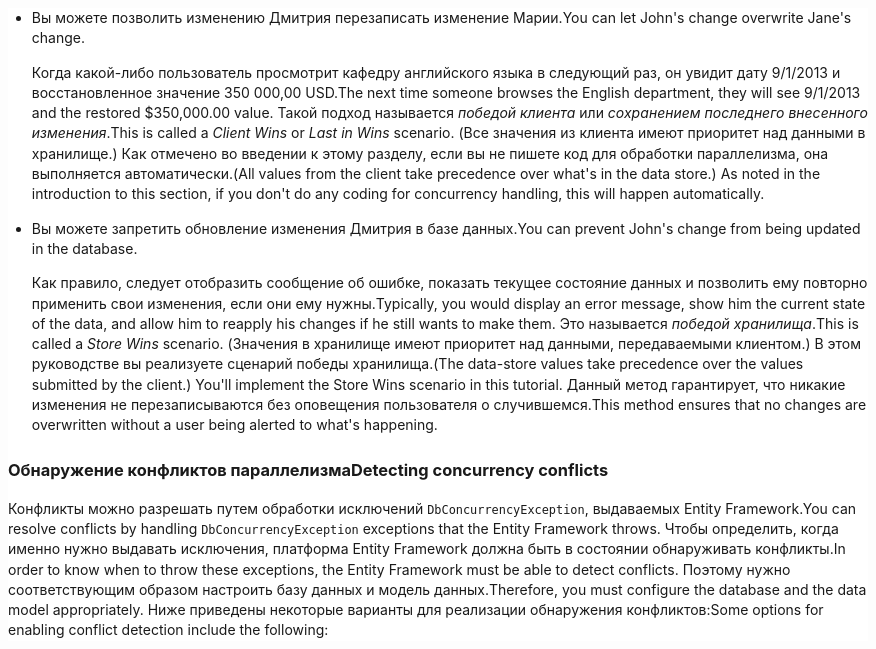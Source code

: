 * <span data-ttu-id="bed3c-157">Вы можете позволить изменению Дмитрия перезаписать изменение Марии.</span><span class="sxs-lookup"><span data-stu-id="bed3c-157">You can let John's change overwrite Jane's change.</span></span>

     <span data-ttu-id="bed3c-158">Когда какой-либо пользователь просмотрит кафедру английского языка в следующий раз, он увидит дату 9/1/2013 и восстановленное значение 350 000,00 USD.</span><span class="sxs-lookup"><span data-stu-id="bed3c-158">The next time someone browses the English department, they will see 9/1/2013 and the restored $350,000.00 value.</span></span> <span data-ttu-id="bed3c-159">Такой подход называется *победой клиента* или *сохранением последнего внесенного изменения*.</span><span class="sxs-lookup"><span data-stu-id="bed3c-159">This is called a *Client Wins* or *Last in Wins* scenario.</span></span> <span data-ttu-id="bed3c-160">(Все значения из клиента имеют приоритет над данными в хранилище.) Как отмечено во введении к этому разделу, если вы не пишете код для обработки параллелизма, она выполняется автоматически.</span><span class="sxs-lookup"><span data-stu-id="bed3c-160">(All values from the client take precedence over what's in the data store.) As noted in the introduction to this section, if you don't do any coding for concurrency handling, this will happen automatically.</span></span>

* <span data-ttu-id="bed3c-161">Вы можете запретить обновление изменения Дмитрия в базе данных.</span><span class="sxs-lookup"><span data-stu-id="bed3c-161">You can prevent John's change from being updated in the database.</span></span>

     <span data-ttu-id="bed3c-162">Как правило, следует отобразить сообщение об ошибке, показать текущее состояние данных и позволить ему повторно применить свои изменения, если они ему нужны.</span><span class="sxs-lookup"><span data-stu-id="bed3c-162">Typically, you would display an error message, show him the current state of the data, and allow him to reapply his changes if he still wants to make them.</span></span> <span data-ttu-id="bed3c-163">Это называется *победой хранилища*.</span><span class="sxs-lookup"><span data-stu-id="bed3c-163">This is called a *Store Wins* scenario.</span></span> <span data-ttu-id="bed3c-164">(Значения в хранилище имеют приоритет над данными, передаваемыми клиентом.) В этом руководстве вы реализуете сценарий победы хранилища.</span><span class="sxs-lookup"><span data-stu-id="bed3c-164">(The data-store values take precedence over the values submitted by the client.) You'll implement the Store Wins scenario in this tutorial.</span></span> <span data-ttu-id="bed3c-165">Данный метод гарантирует, что никакие изменения не перезаписываются без оповещения пользователя о случившемся.</span><span class="sxs-lookup"><span data-stu-id="bed3c-165">This method ensures that no changes are overwritten without a user being alerted to what's happening.</span></span>

### <a name="detecting-concurrency-conflicts"></a><span data-ttu-id="bed3c-166">Обнаружение конфликтов параллелизма</span><span class="sxs-lookup"><span data-stu-id="bed3c-166">Detecting concurrency conflicts</span></span>

<span data-ttu-id="bed3c-167">Конфликты можно разрешать путем обработки исключений `DbConcurrencyException`, выдаваемых Entity Framework.</span><span class="sxs-lookup"><span data-stu-id="bed3c-167">You can resolve conflicts by handling `DbConcurrencyException` exceptions that the Entity Framework throws.</span></span> <span data-ttu-id="bed3c-168">Чтобы определить, когда именно нужно выдавать исключения, платформа Entity Framework должна быть в состоянии обнаруживать конфликты.</span><span class="sxs-lookup"><span data-stu-id="bed3c-168">In order to know when to throw these exceptions, the Entity Framework must be able to detect conflicts.</span></span> <span data-ttu-id="bed3c-169">Поэтому нужно соответствующим образом настроить базу данных и модель данных.</span><span class="sxs-lookup"><span data-stu-id="bed3c-169">Therefore, you must configure the database and the data model appropriately.</span></span> <span data-ttu-id="bed3c-170">Ниже приведены некоторые варианты для реализации обнаружения конфликтов:</span><span class="sxs-lookup"><span data-stu-id="bed3c-170">Some options for enabling conflict detection include the following:</span></span>
